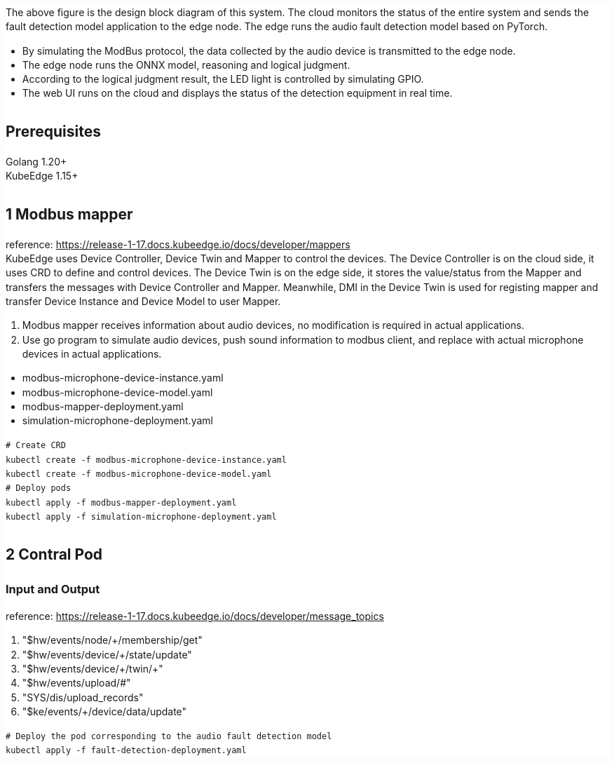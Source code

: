 The above figure is the design block diagram of this system. The cloud monitors the status of the entire system and sends the fault detection model application to the edge node. The edge runs the audio fault detection model based on PyTorch.
- By simulating the ModBus protocol, the data collected by the audio device is transmitted to the edge node.
- The edge node runs the ONNX model, reasoning and logical judgment.
- According to the logical judgment result, the LED light is controlled by simulating GPIO.
- The web UI runs on the cloud and displays the status of the detection equipment in real time.

## Prerequisites
Golang 1.20+ <br>
KubeEdge 1.15+ <br>

## 1 Modbus mapper
reference: https://release-1-17.docs.kubeedge.io/docs/developer/mappers <br>
KubeEdge uses Device Controller, Device Twin and Mapper to control the devices. The Device Controller is on the cloud side, it uses CRD to define and control devices. The Device Twin is on the edge side, it stores the value/status from the Mapper and transfers the messages with Device Controller and Mapper. Meanwhile, DMI in the Device Twin is used for registing mapper and transfer Device Instance and Device Model to user Mapper. <br>
1. Modbus mapper receives information about audio devices, no modification is required in actual applications. <br>
2. Use go program to simulate audio devices, push sound information to modbus client, and replace with actual microphone devices in actual applications. <br>
- modbus-microphone-device-instance.yaml
- modbus-microphone-device-model.yaml
- modbus-mapper-deployment.yaml
- simulation-microphone-deployment.yaml

```shell
# Create CRD
kubectl create -f modbus-microphone-device-instance.yaml
kubectl create -f modbus-microphone-device-model.yaml
# Deploy pods
kubectl apply -f modbus-mapper-deployment.yaml
kubectl apply -f simulation-microphone-deployment.yaml
```


## 2 Contral Pod
### Input and Output
reference: https://release-1-17.docs.kubeedge.io/docs/developer/message_topics <br>
1. "$hw/events/node/+/membership/get"
2. "$hw/events/device/+/state/update"
3. "$hw/events/device/+/twin/+"
4. "$hw/events/upload/#"
5. "SYS/dis/upload_records"
6. "$ke/events/+/device/data/update"
```shell
# Deploy the pod corresponding to the audio fault detection model
kubectl apply -f fault-detection-deployment.yaml
```
